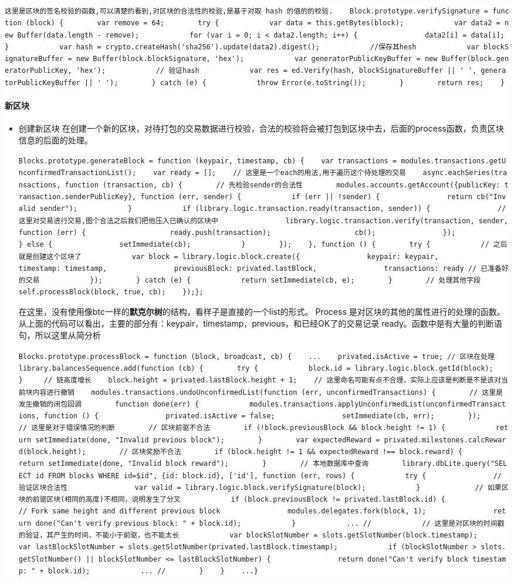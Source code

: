 
    这里是区块的签名校验的函数,可以清楚的看到,对区块的合法性的校验,是基于对取 hash 的值的的校验.    Block.prototype.verifySignature = function (block) {        var remove = 64;        try {            var data = this.getBytes(block);            var data2 = new Buffer(data.length - remove);            for (var i = 0; i < data2.length; i++) {                data2[i] = data[i];            }            var hash = crypto.createHash('sha256').update(data2).digest();            //保存其hesh            var blockSignatureBuffer = new Buffer(block.blockSignature, 'hex');            var generatorPublicKeyBuffer = new Buffer(block.generatorPublicKey, 'hex');            // 验证hash            var res = ed.Verify(hash, blockSignatureBuffer || ' ', generatorPublicKeyBuffer || ' ');        } catch (e) {            throw Error(e.toString());        }        return res;    }

#### [](https://www.diglp.xyz/2018/05/28/BC_EbookCoin_0x7/#%E6%96%B0%E5%8C%BA%E5%9D%97 "新区块")新区块

*   创建新区块 在创建一个新的区块，对待打包的交易数据进行校验，合法的校验将会被打包到区块中去，后面的process函数，负责区块信息的后面的处理。
    
        Blocks.prototype.generateBlock = function (keypair, timestamp, cb) {    var transactions = modules.transactions.getUnconfirmedTransactionList();    var ready = [];    // 这里是一个each的用法,用于遍历这个待处理的交易    async.eachSeries(transactions, function (transaction, cb) {        // 先检验sender的合法性        modules.accounts.getAccount({publicKey: transaction.senderPublicKey}, function (err, sender) {            if (err || !sender) {                return cb("Invalid sender");            }            if (library.logic.transaction.ready(transaction, sender)) {                // 这里对交易进行交易,图个合法之后我们把他压入已确认的区块中                library.logic.transaction.verify(transaction, sender, function (err) {                    ready.push(transaction);                    cb();                });            } else {                setImmediate(cb);            }        });    }, function () {        try {            // 之后就是创建这个区块了            var block = library.logic.block.create({                keypair: keypair,                timestamp: timestamp,                previousBlock: privated.lastBlock,                transactions: ready // 已准备好的交易            });        } catch (e) {            return setImmediate(cb, e);        }        // 处理其他字段        self.processBlock(block, true, cb);    });};
    
    在这里，没有使用像btc一样的**默克尔树**的结构，看样子是直接的一个list的形式。 Process 是对区块的其他的属性进行的处理的函数。从上面的代码可以看出，主要的部分有：keypair，timestamp，previous，和已经OK了的交易记录 ready。函数中是有大量的判断语句，所以这里从简分析
    
        Blocks.prototype.processBlock = function (block, broadcast, cb) {    ...    privated.isActive = true; // 区块在处理    library.balancesSequence.add(function (cb) {        try {            block.id = library.logic.block.getId(block);        }     // 链高度增长    block.height = privated.lastBlock.height + 1;    // 这里命名可能有点不合理，实际上应该是判断是不是该对当前块内容进行撤销    modules.transactions.undoUnconfirmedList(function (err, unconfirmedTransactions) {        // 这里是发生撤销的闭包回调        function done(err) {            modules.transactions.applyUnconfirmedList(unconfirmedTransactions, function () {                privated.isActive = false;                setImmediate(cb, err);        });        // 这里是对于错误情况的判断        // 区块前驱不合法        if (!block.previousBlock && block.height != 1) {            return setImmediate(done, "Invalid previous block");        }        var expectedReward = privated.milestones.calcReward(block.height);        // 区块奖励不合法        if (block.height != 1 && expectedReward !== block.reward) {            return setImmediate(done, "Invalid block reward");        }        // 本地数据库中查询        library.dbLite.query("SELECT id FROM blocks WHERE id=$id", {id: block.id}, ['id'], function (err, rows) {            try {                // 验证区块合法性                var valid = library.logic.block.verifySignature(block);            }             // 如果区块的前驱区块(相同的高度)不相同，说明发生了分叉            if (block.previousBlock != privated.lastBlock.id) {                // Fork same height and different previous block                modules.delegates.fork(block, 1);                return done("Can't verify previous block: " + block.id);            }            ... //            // 这里是对区块的时间戳的验证，其产生的时间，不能小于前驱，也不能太长            var blockSlotNumber = slots.getSlotNumber(block.timestamp);            var lastBlockSlotNumber = slots.getSlotNumber(privated.lastBlock.timestamp);            if (blockSlotNumber > slots.getSlotNumber() || blockSlotNumber <= lastBlockSlotNumber) {                return done("Can't verify block timestamp: " + block.id);            ... //        }    }    ...}
    
